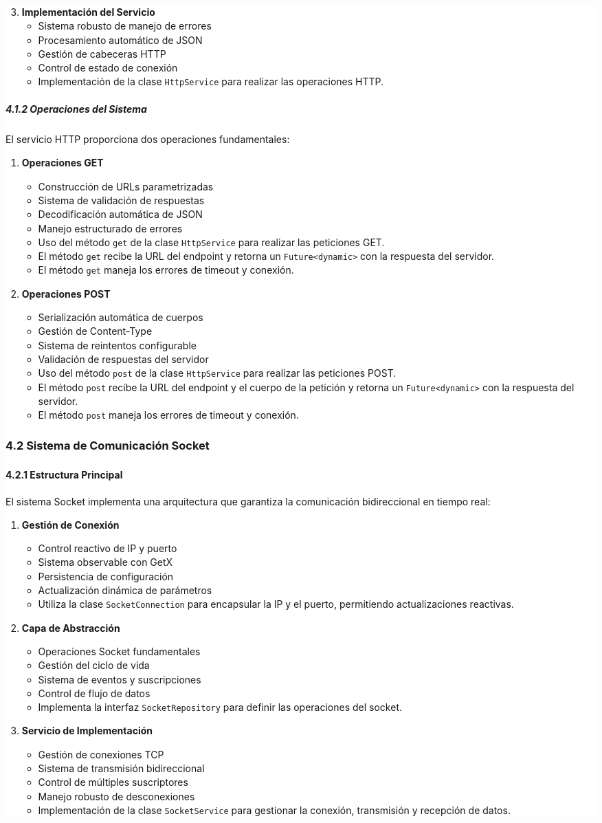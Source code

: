 3. **Implementación del Servicio**
   - Sistema robusto de manejo de errores
   - Procesamiento automático de JSON
   - Gestión de cabeceras HTTP
   - Control de estado de conexión
   - Implementación de la clase `HttpService` para realizar las operaciones HTTP.

##### 4.1.2 Operaciones del Sistema
El servicio HTTP proporciona dos operaciones fundamentales:

1.  **Operaciones GET**
    *   Construcción de URLs parametrizadas
    *   Sistema de validación de respuestas
    *   Decodificación automática de JSON
    *   Manejo estructurado de errores
    *   Uso del método `get` de la clase `HttpService` para realizar las peticiones GET.
    *   El método `get` recibe la URL del endpoint y retorna un `Future<dynamic>` con la respuesta del servidor.
    *   El método `get` maneja los errores de timeout y conexión.

2.  **Operaciones POST**
    *   Serialización automática de cuerpos
    *   Gestión de Content-Type
    *   Sistema de reintentos configurable
    *   Validación de respuestas del servidor
    *   Uso del método `post` de la clase `HttpService` para realizar las peticiones POST.
    *   El método `post` recibe la URL del endpoint y el cuerpo de la petición y retorna un `Future<dynamic>` con la respuesta del servidor.
    *   El método `post` maneja los errores de timeout y conexión.

### 4.2 Sistema de Comunicación Socket

#### 4.2.1 Estructura Principal
El sistema Socket implementa una arquitectura que garantiza la comunicación bidireccional en tiempo real:

1. **Gestión de Conexión**
   - Control reactivo de IP y puerto
   - Sistema observable con GetX
   - Persistencia de configuración
   - Actualización dinámica de parámetros
   - Utiliza la clase `SocketConnection` para encapsular la IP y el puerto, permitiendo actualizaciones reactivas.

2. **Capa de Abstracción**
   - Operaciones Socket fundamentales
   - Gestión del ciclo de vida
   - Sistema de eventos y suscripciones
   - Control de flujo de datos
   - Implementa la interfaz `SocketRepository` para definir las operaciones del socket.

3. **Servicio de Implementación**
   - Gestión de conexiones TCP
   - Sistema de transmisión bidireccional
   - Control de múltiples suscriptores
   - Manejo robusto de desconexiones
   - Implementación de la clase `SocketService` para gestionar la conexión, transmisión y recepción de datos.
